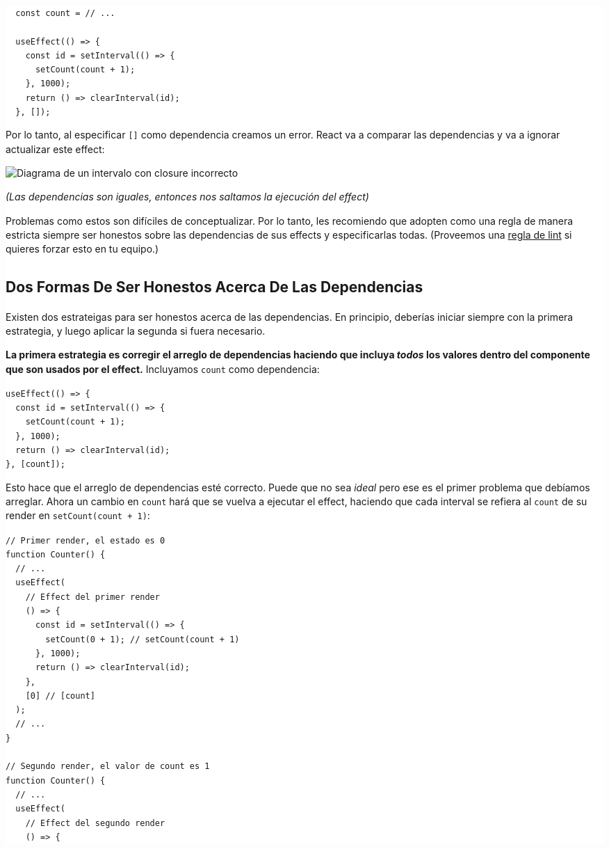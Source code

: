 ```jsx{1,5}
  const count = // ...

  useEffect(() => {
    const id = setInterval(() => {
      setCount(count + 1);
    }, 1000);
    return () => clearInterval(id);
  }, []);
```

Por lo tanto, al especificar `[]` como dependencia creamos un error. React va a comparar las dependencias y va a ignorar actualizar este effect:

![Diagrama de un intervalo con closure incorrecto](./interval-wrong.gif)

*(Las dependencias son iguales, entonces nos saltamos la ejecución del effect)*

Problemas como estos son difíciles de conceptualizar. Por lo tanto, les recomiendo que adopten como una regla de manera estricta siempre ser honestos sobre las dependencias de sus effects y especificarlas todas. (Proveemos una [regla de lint](https://github.com/facebook/react/issues/14920) si quieres forzar esto en tu equipo.)

## Dos Formas De Ser Honestos Acerca De Las Dependencias

Existen dos estrateigas para ser honestos acerca de las dependencias. En principio, deberías iniciar siempre con la primera estrategia, y luego aplicar la segunda si fuera necesario.

**La primera estrategia es corregir el arreglo de dependencias haciendo que incluya _todos_ los valores dentro del componente que son usados por el effect.** Incluyamos `count` como dependencia:

```jsx{3,6}
useEffect(() => {
  const id = setInterval(() => {
    setCount(count + 1);
  }, 1000);
  return () => clearInterval(id);
}, [count]);
```

Esto hace que el arreglo de dependencias esté correcto. Puede que no sea *ideal* pero ese es el primer problema que debíamos arreglar. Ahora un cambio en `count` hará que se vuelva a ejecutar el effect, haciendo que cada interval se refiera al `count` de su render en `setCount(count + 1)`:

```jsx{8,12,24,28}
// Primer render, el estado es 0
function Counter() {
  // ...
  useEffect(
    // Effect del primer render
    () => {
      const id = setInterval(() => {
        setCount(0 + 1); // setCount(count + 1)
      }, 1000);
      return () => clearInterval(id);
    },
    [0] // [count]
  );
  // ...
}

// Segundo render, el valor de count es 1
function Counter() {
  // ...
  useEffect(
    // Effect del segundo render
    () => {
```